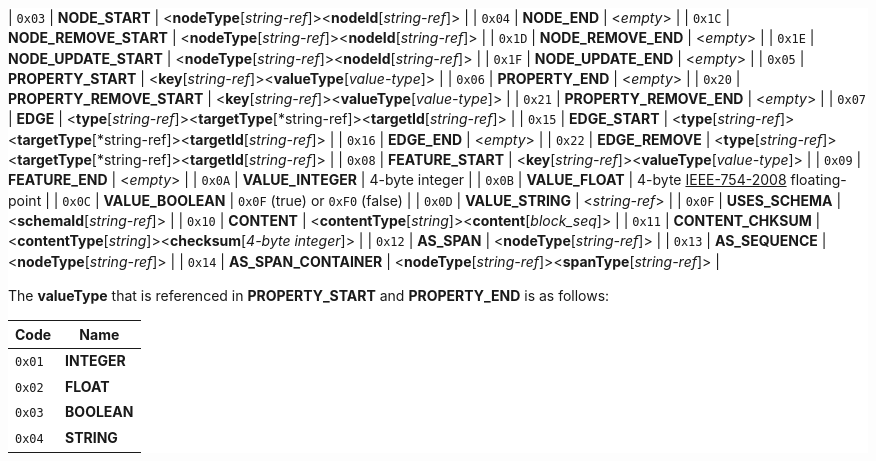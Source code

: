 | ``0x03``    | __NODE_START__              | <__nodeType__[*string-ref*]><__nodeId__[*string-ref*]>                               |
| ``0x04``    | __NODE_END__                | <*empty*>                                                                            |
| ``0x1C``    | __NODE_REMOVE_START__       | <__nodeType__[*string-ref*]><__nodeId__[*string-ref*]>                               |
| ``0x1D``    | __NODE_REMOVE_END__         | <*empty*>                                                                            |
| ``0x1E``    | __NODE_UPDATE_START__       | <__nodeType__[*string-ref*]><__nodeId__[*string-ref*]>                               |
| ``0x1F``    | __NODE_UPDATE_END__         | <*empty*>                                                                            |
| ``0x05``    | __PROPERTY_START__          | <__key__[*string-ref*]><__valueType__[*value-type*]>                                 |
| ``0x06``    | __PROPERTY_END__            | <*empty*>                                                                            |
| ``0x20``    | __PROPERTY_REMOVE_START__   | <__key__[*string-ref*]><__valueType__[*value-type*]>                                 |
| ``0x21``    | __PROPERTY_REMOVE_END__     | <*empty*>                                                                            |
| ``0x07``    | __EDGE__                    | <__type__[*string-ref*]><__targetType__[*string-ref]><__targetId__[*string-ref*]>    |
| ``0x15``    | __EDGE_START__              | <__type__[*string-ref*]><__targetType__[*string-ref]><__targetId__[*string-ref*]>    |
| ``0x16``    | __EDGE_END__                | <*empty*>                                                                            |
| ``0x22``    | __EDGE_REMOVE__             | <__type__[*string-ref*]><__targetType__[*string-ref]><__targetId__[*string-ref*]>    |
| ``0x08``    | __FEATURE_START__           | <__key__[*string-ref*]><__valueType__[*value-type*]>                                 |
| ``0x09``    | __FEATURE_END__             | <*empty*>                                                                            |
| ``0x0A``    | __VALUE_INTEGER__           | 4-byte integer                                                                       |
| ``0x0B``    | __VALUE_FLOAT__             | 4-byte [IEEE-754-2008][] floating-point                                              |
| ``0x0C``    | __VALUE_BOOLEAN__           | ``0x0F`` (true) or ``0xF0`` (false)                                                  |
| ``0x0D``    | __VALUE_STRING__            | <*string-ref*>                                                                       |
| ``0x0F``    | __USES_SCHEMA__             | <__schemaId__[*string-ref*]>                                                         |
| ``0x10``    | __CONTENT__                 | <__contentType__[*string*]><__content__[*block_seq*]>                                |
| ``0x11``    | __CONTENT_CHKSUM__          | <__contentType__[*string*]><__checksum__[*4-byte integer*]>                          |
| ``0x12``    | __AS_SPAN__                 | <__nodeType__[*string-ref*]>                                                         |
| ``0x13``    | __AS_SEQUENCE__             | <__nodeType__[*string-ref*]>                                                         |
| ``0x14``    | __AS_SPAN_CONTAINER__       | <__nodeType__[*string-ref*]><__spanType__[*string-ref*]>                             |

The __valueType__ that is referenced in __PROPERTY_START__ and __PROPERTY_END__ is as follows:

| Code        | Name          |
| ----------- | ------------- |
| ``0x01``    | __INTEGER__   |
| ``0x02``    | __FLOAT__     |
| ``0x03``    | __BOOLEAN__   |
| ``0x04``    | __STRING__    |


   [ISO-1155]: http://www.iso.org/iso/iso_catalogue/catalogue_tc/catalogue_detail.htm?csnumber=5723
   [IEEE-754-2008]: http://ieeexplore.ieee.org/xpl/mostRecentIssue.jsp?punumber=4610933
